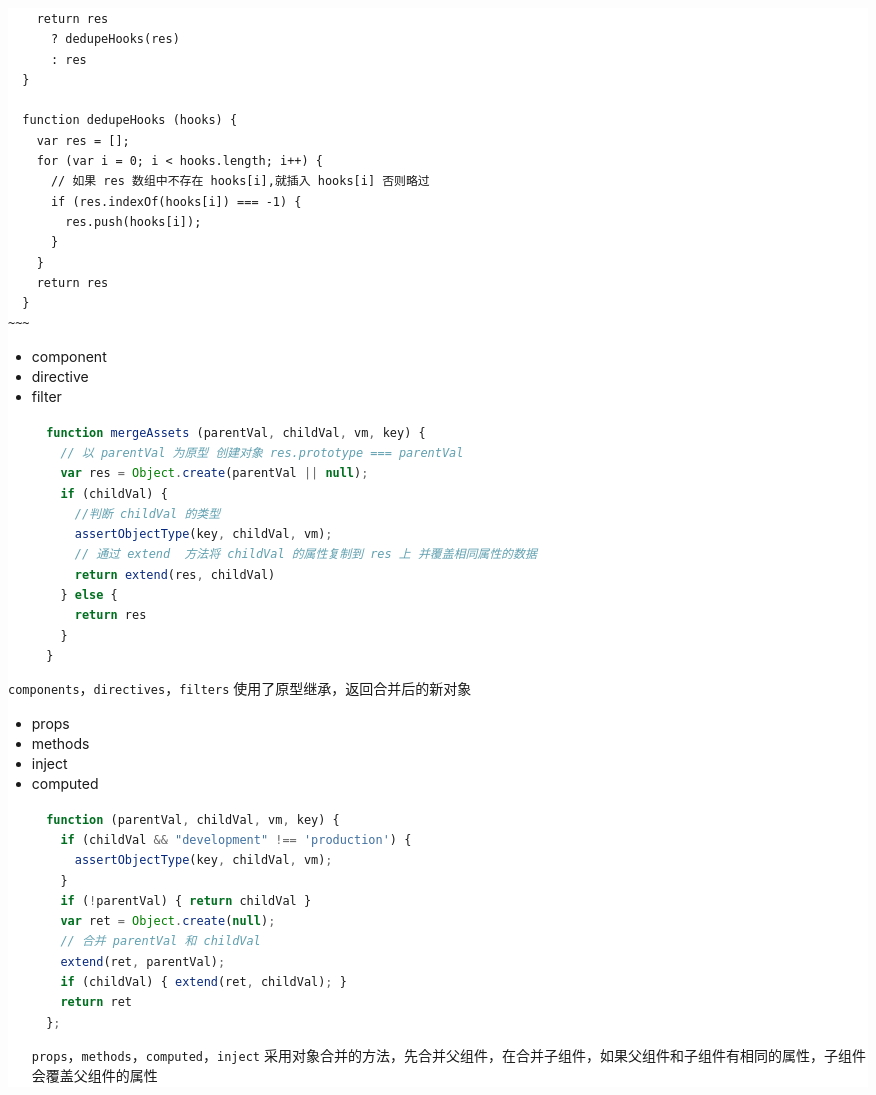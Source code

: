         return res
          ? dedupeHooks(res)
          : res
      }

      function dedupeHooks (hooks) {
        var res = [];
        for (var i = 0; i < hooks.length; i++) {
          // 如果 res 数组中不存在 hooks[i],就插入 hooks[i] 否则略过
          if (res.indexOf(hooks[i]) === -1) {
            res.push(hooks[i]);
          }
        }
        return res
      }
    ~~~
  * component
  * directive
  * filter
    ~~~js
      function mergeAssets (parentVal, childVal, vm, key) {
        // 以 parentVal 为原型 创建对象 res.prototype === parentVal
        var res = Object.create(parentVal || null);
        if (childVal) {
          //判断 childVal 的类型
          assertObjectType(key, childVal, vm);
          // 通过 extend  方法将 childVal 的属性复制到 res 上 并覆盖相同属性的数据
          return extend(res, childVal)
        } else {
          return res
        }
      }
    ~~~
  `components`，`directives`，`filters` 使用了原型继承，返回合并后的新对象
  * props
  * methods
  * inject
  * computed
    ~~~js
      function (parentVal, childVal, vm, key) {
        if (childVal && "development" !== 'production') {
          assertObjectType(key, childVal, vm);
        }
        if (!parentVal) { return childVal }
        var ret = Object.create(null);
        // 合并 parentVal 和 childVal
        extend(ret, parentVal);
        if (childVal) { extend(ret, childVal); }
        return ret
      };
    ~~~
    `props`，`methods`，`computed`，`inject` 采用对象合并的方法，先合并父组件，在合并子组件，如果父组件和子组件有相同的属性，子组件会覆盖父组件的属性
